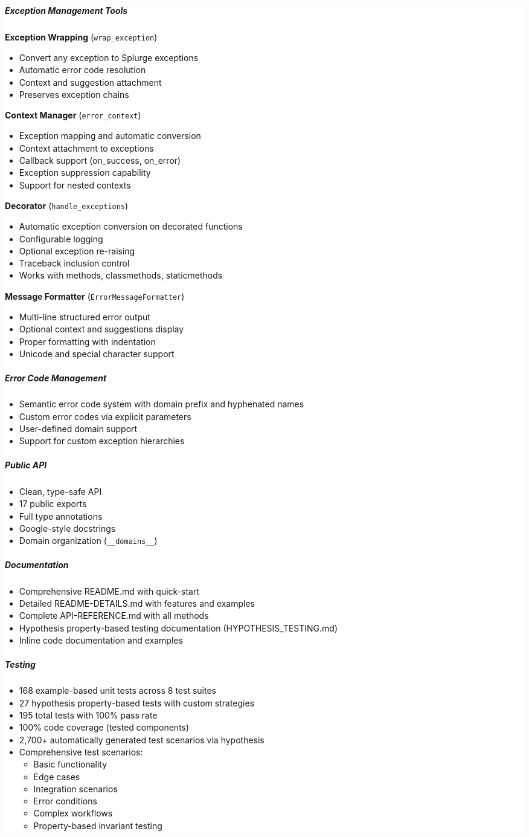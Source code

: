##### Exception Management Tools

**Exception Wrapping** (`wrap_exception`)
- Convert any exception to Splurge exceptions
- Automatic error code resolution
- Context and suggestion attachment
- Preserves exception chains

**Context Manager** (`error_context`)
- Exception mapping and automatic conversion
- Context attachment to exceptions
- Callback support (on_success, on_error)
- Exception suppression capability
- Support for nested contexts

**Decorator** (`handle_exceptions`)
- Automatic exception conversion on decorated functions
- Configurable logging
- Optional exception re-raising
- Traceback inclusion control
- Works with methods, classmethods, staticmethods

**Message Formatter** (`ErrorMessageFormatter`)
- Multi-line structured error output
- Optional context and suggestions display
- Proper formatting with indentation
- Unicode and special character support

##### Error Code Management
- Semantic error code system with domain prefix and hyphenated names
- Custom error codes via explicit parameters
- User-defined domain support
- Support for custom exception hierarchies

##### Public API
- Clean, type-safe API
- 17 public exports
- Full type annotations
- Google-style docstrings
- Domain organization (`__domains__`)

##### Documentation
- Comprehensive README.md with quick-start
- Detailed README-DETAILS.md with features and examples
- Complete API-REFERENCE.md with all methods
- Hypothesis property-based testing documentation (HYPOTHESIS_TESTING.md)
- Inline code documentation and examples

##### Testing
- 168 example-based unit tests across 8 test suites
- 27 hypothesis property-based tests with custom strategies
- 195 total tests with 100% pass rate
- 100% code coverage (tested components)
- 2,700+ automatically generated test scenarios via hypothesis
- Comprehensive test scenarios:
  - Basic functionality
  - Edge cases
  - Integration scenarios
  - Error conditions
  - Complex workflows
  - Property-based invariant testing
